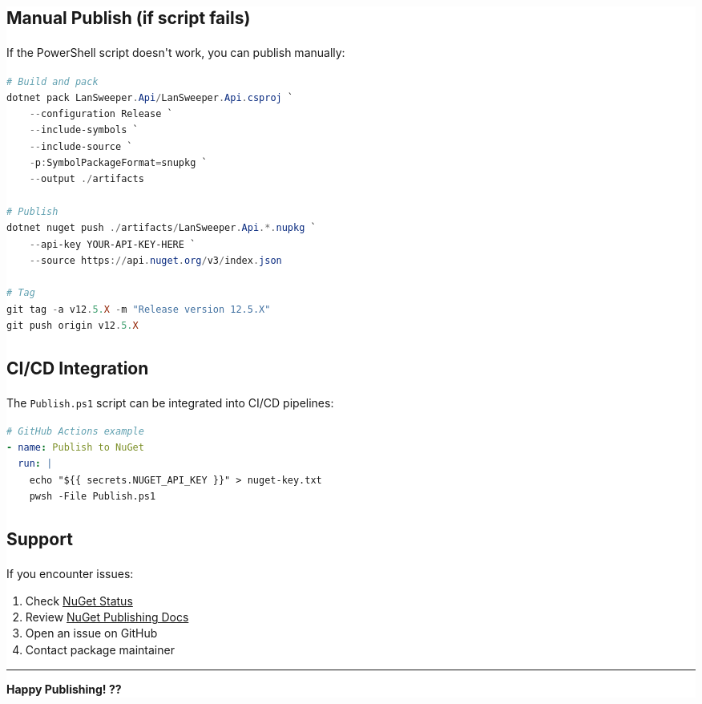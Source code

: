 ## Manual Publish (if script fails)

If the PowerShell script doesn't work, you can publish manually:

```powershell
# Build and pack
dotnet pack LanSweeper.Api/LanSweeper.Api.csproj `
    --configuration Release `
    --include-symbols `
    --include-source `
    -p:SymbolPackageFormat=snupkg `
    --output ./artifacts

# Publish
dotnet nuget push ./artifacts/LanSweeper.Api.*.nupkg `
    --api-key YOUR-API-KEY-HERE `
    --source https://api.nuget.org/v3/index.json

# Tag
git tag -a v12.5.X -m "Release version 12.5.X"
git push origin v12.5.X
```

## CI/CD Integration

The `Publish.ps1` script can be integrated into CI/CD pipelines:

```yaml
# GitHub Actions example
- name: Publish to NuGet
  run: |
    echo "${{ secrets.NUGET_API_KEY }}" > nuget-key.txt
    pwsh -File Publish.ps1
```

## Support

If you encounter issues:

1. Check [NuGet Status](https://status.nuget.org/)
2. Review [NuGet Publishing Docs](https://docs.microsoft.com/en-us/nuget/create-packages/publish-a-package)
3. Open an issue on GitHub
4. Contact package maintainer

---

**Happy Publishing! ??**
